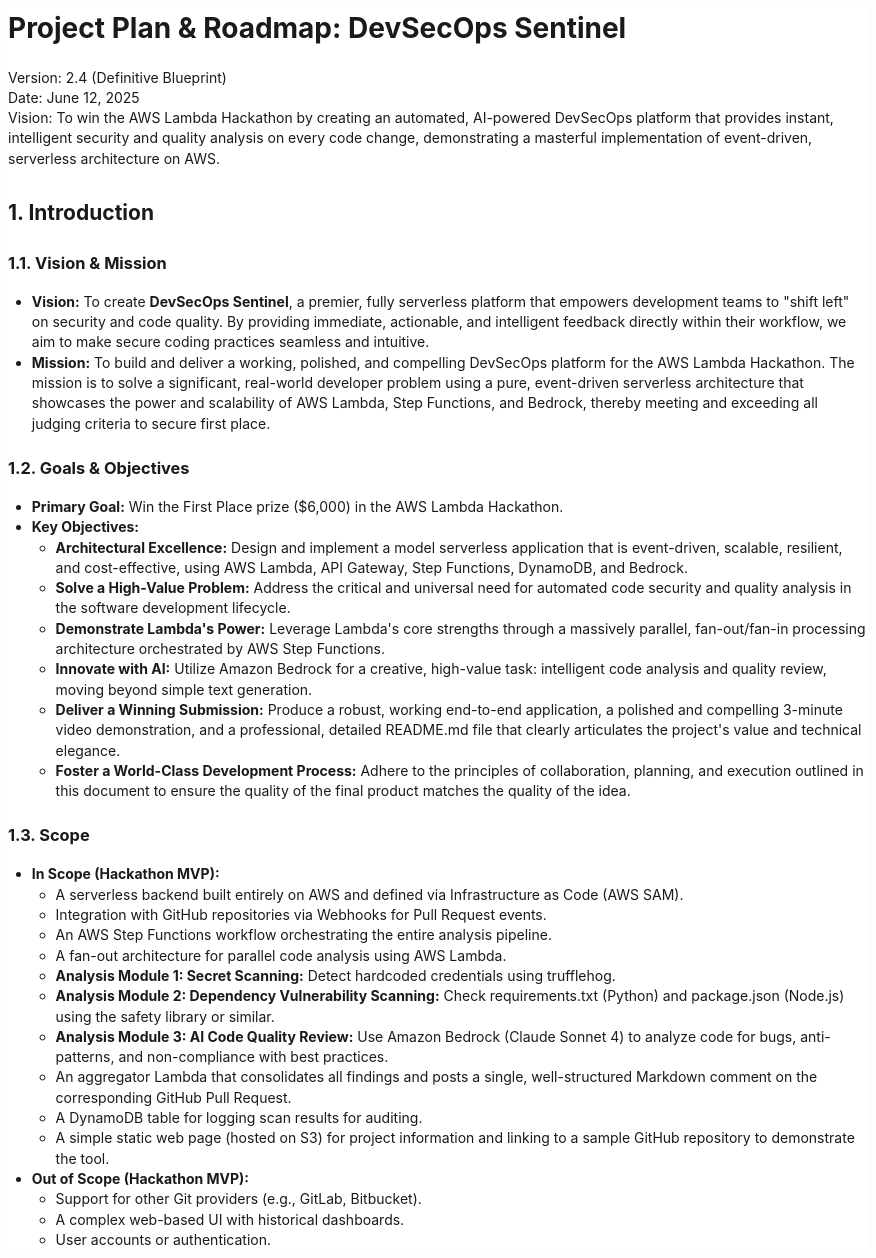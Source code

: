 # **Project Plan & Roadmap: DevSecOps Sentinel**

Version: 2.4 (Definitive Blueprint)  
Date: June 12, 2025  
Vision: To win the AWS Lambda Hackathon by creating an automated, AI-powered DevSecOps platform that provides instant, intelligent security and quality analysis on every code change, demonstrating a masterful implementation of event-driven, serverless architecture on AWS.

## **1\. Introduction**

### **1.1. Vision & Mission**

* **Vision:** To create **DevSecOps Sentinel**, a premier, fully serverless platform that empowers development teams to "shift left" on security and code quality. By providing immediate, actionable, and intelligent feedback directly within their workflow, we aim to make secure coding practices seamless and intuitive.  
* **Mission:** To build and deliver a working, polished, and compelling DevSecOps platform for the AWS Lambda Hackathon. The mission is to solve a significant, real-world developer problem using a pure, event-driven serverless architecture that showcases the power and scalability of AWS Lambda, Step Functions, and Bedrock, thereby meeting and exceeding all judging criteria to secure first place.

### **1.2. Goals & Objectives**

* **Primary Goal:** Win the First Place prize ($6,000) in the AWS Lambda Hackathon.  
* **Key Objectives:**  
  * **Architectural Excellence:** Design and implement a model serverless application that is event-driven, scalable, resilient, and cost-effective, using AWS Lambda, API Gateway, Step Functions, DynamoDB, and Bedrock.  
  * **Solve a High-Value Problem:** Address the critical and universal need for automated code security and quality analysis in the software development lifecycle.  
  * **Demonstrate Lambda's Power:** Leverage Lambda's core strengths through a massively parallel, fan-out/fan-in processing architecture orchestrated by AWS Step Functions.  
  * **Innovate with AI:** Utilize Amazon Bedrock for a creative, high-value task: intelligent code analysis and quality review, moving beyond simple text generation.  
  * **Deliver a Winning Submission:** Produce a robust, working end-to-end application, a polished and compelling 3-minute video demonstration, and a professional, detailed README.md file that clearly articulates the project's value and technical elegance.  
  * **Foster a World-Class Development Process:** Adhere to the principles of collaboration, planning, and execution outlined in this document to ensure the quality of the final product matches the quality of the idea.

### **1.3. Scope**

* **In Scope (Hackathon MVP):**  
  * A serverless backend built entirely on AWS and defined via Infrastructure as Code (AWS SAM).  
  * Integration with GitHub repositories via Webhooks for Pull Request events.  
  * An AWS Step Functions workflow orchestrating the entire analysis pipeline.  
  * A fan-out architecture for parallel code analysis using AWS Lambda.  
  * **Analysis Module 1: Secret Scanning:** Detect hardcoded credentials using trufflehog.  
  * **Analysis Module 2: Dependency Vulnerability Scanning:** Check requirements.txt (Python) and package.json (Node.js) using the safety library or similar.  
  * **Analysis Module 3: AI Code Quality Review:** Use Amazon Bedrock (Claude Sonnet 4) to analyze code for bugs, anti-patterns, and non-compliance with best practices.  
  * An aggregator Lambda that consolidates all findings and posts a single, well-structured Markdown comment on the corresponding GitHub Pull Request.  
  * A DynamoDB table for logging scan results for auditing.  
  * A simple static web page (hosted on S3) for project information and linking to a sample GitHub repository to demonstrate the tool.  
* **Out of Scope (Hackathon MVP):**  
  * Support for other Git providers (e.g., GitLab, Bitbucket).  
  * A complex web-based UI with historical dashboards.  
  * User accounts or authentication.  